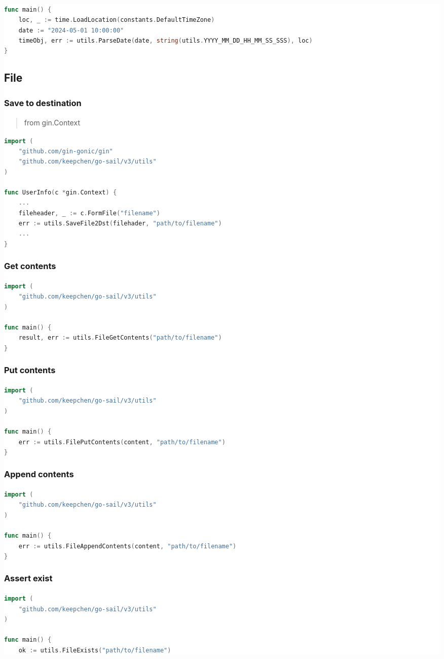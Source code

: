 ```go title="main.go" showLineNumbers  
func main() {
    loc, _ := time.LoadLocation(constants.DefaultTimeZone)
    date := "2024-05-01 10:00:00"
    timeObj, err := utils.ParseDate(date, string(utils.YYYY_MM_DD_HH_MM_SS_SSS), loc)
}
```  
## File  
### Save to destination 
> from gin.Context  

```go title="examples/pkg/app/user/http/handler/user.go" showLineNumbers  
import (
    "github.com/gin-gonic/gin"
    "github.com/keepchen/go-sail/v3/utils"
)

func UserInfo(c *gin.Context) {
    ...
    fileheader, _ := c.FormFile("filename")
    err := utils.SaveFile2Dst(filehader, "path/to/filename")
    ...
}
```  
### Get contents
```go title="main.go" showLineNumbers  
import (
    "github.com/keepchen/go-sail/v3/utils"
)

func main() {
    result, err := utils.FileGetContents("path/to/filename")
}
```  
### Put contents
```go title="main.go" showLineNumbers  
import (
    "github.com/keepchen/go-sail/v3/utils"
)

func main() {
    err := utils.FilePutContents(content, "path/to/filename")
}
```  
### Append contents
```go title="main.go" showLineNumbers  
import (
    "github.com/keepchen/go-sail/v3/utils"
)

func main() {
    err := utils.FileAppendContents(content, "path/to/filename")
}
```  
### Assert exist
```go title="main.go" showLineNumbers  
import (
    "github.com/keepchen/go-sail/v3/utils"
)

func main() {
    ok := utils.FileExists("path/to/filename")
```